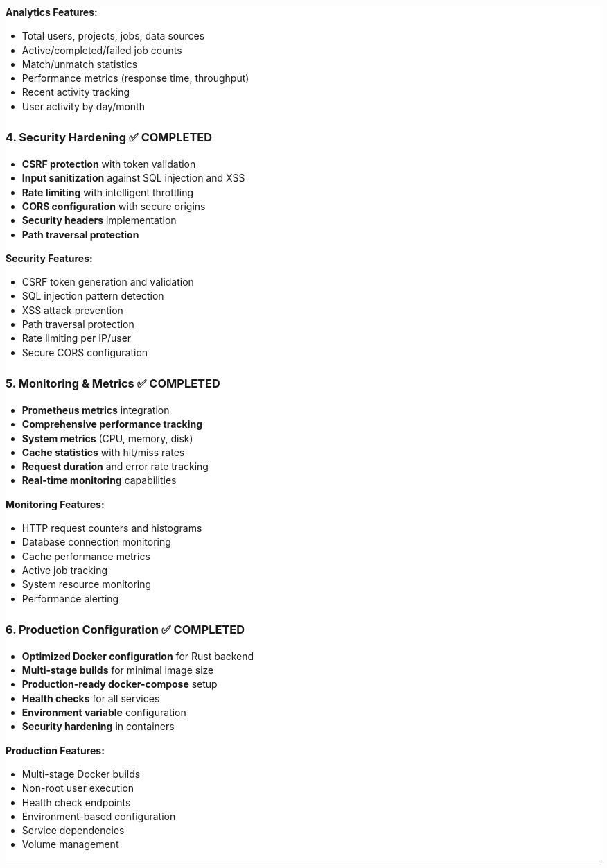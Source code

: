 **Analytics Features:**
- Total users, projects, jobs, data sources
- Active/completed/failed job counts
- Match/unmatch statistics
- Performance metrics (response time, throughput)
- Recent activity tracking
- User activity by day/month

### **4. Security Hardening** ✅ **COMPLETED**
- **CSRF protection** with token validation
- **Input sanitization** against SQL injection and XSS
- **Rate limiting** with intelligent throttling
- **CORS configuration** with secure origins
- **Security headers** implementation
- **Path traversal protection**

**Security Features:**
- CSRF token generation and validation
- SQL injection pattern detection
- XSS attack prevention
- Path traversal protection
- Rate limiting per IP/user
- Secure CORS configuration

### **5. Monitoring & Metrics** ✅ **COMPLETED**
- **Prometheus metrics** integration
- **Comprehensive performance tracking**
- **System metrics** (CPU, memory, disk)
- **Cache statistics** with hit/miss rates
- **Request duration** and error rate tracking
- **Real-time monitoring** capabilities

**Monitoring Features:**
- HTTP request counters and histograms
- Database connection monitoring
- Cache performance metrics
- Active job tracking
- System resource monitoring
- Performance alerting

### **6. Production Configuration** ✅ **COMPLETED**
- **Optimized Docker configuration** for Rust backend
- **Multi-stage builds** for minimal image size
- **Production-ready docker-compose** setup
- **Health checks** for all services
- **Environment variable** configuration
- **Security hardening** in containers

**Production Features:**
- Multi-stage Docker builds
- Non-root user execution
- Health check endpoints
- Environment-based configuration
- Service dependencies
- Volume management

---